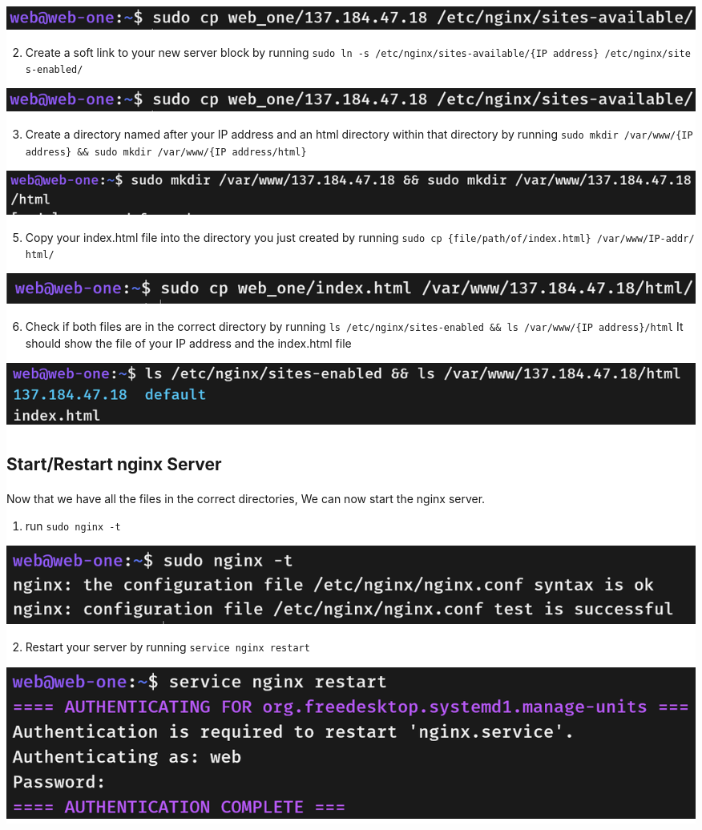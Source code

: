 ![Moving the files](/images/13.png)

2. Create a soft link to your new server block by running `sudo ln -s /etc/nginx/sites-available/{IP address} /etc/nginx/sites-enabled/`

![Moving the files](/images/13.png)

3. Create a directory named after your IP address and an html directory within that directory by running `sudo mkdir /var/www/{IP address} && sudo mkdir /var/www/{IP address/html}`

![Moving the files](/images/15.png)

5. Copy your index.html file into the directory you just created by running `sudo cp {file/path/of/index.html} /var/www/IP-addr/html/`

![Moving the files](/images/16.png)

6. Check if both files are in the correct directory by running `ls /etc/nginx/sites-enabled && ls /var/www/{IP address}/html` It should show the file of your IP address and the index.html file

![Moving the files](/images/17.png)

## Start/Restart nginx Server

Now that we have all the files in the correct directories, We can now start the nginx server.

1. run `sudo nginx -t`

![Start/Restart nginx Server](/images/18.png)

2. Restart your server by running `service nginx restart`

![Start/Restart nginx Server](/images/19.png)
